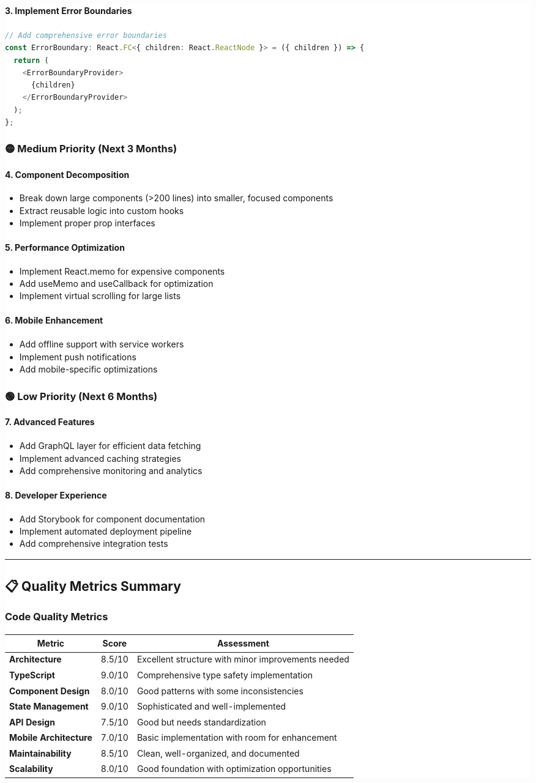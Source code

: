#### **3. Implement Error Boundaries**
```typescript
// Add comprehensive error boundaries
const ErrorBoundary: React.FC<{ children: React.ReactNode }> = ({ children }) => {
  return (
    <ErrorBoundaryProvider>
      {children}
    </ErrorBoundaryProvider>
  );
};
```

### **🟡 Medium Priority (Next 3 Months)**

#### **4. Component Decomposition**
- Break down large components (>200 lines) into smaller, focused components
- Extract reusable logic into custom hooks
- Implement proper prop interfaces

#### **5. Performance Optimization**
- Implement React.memo for expensive components
- Add useMemo and useCallback for optimization
- Implement virtual scrolling for large lists

#### **6. Mobile Enhancement**
- Add offline support with service workers
- Implement push notifications
- Add mobile-specific optimizations

### **🟢 Low Priority (Next 6 Months)**

#### **7. Advanced Features**
- Add GraphQL layer for efficient data fetching
- Implement advanced caching strategies
- Add comprehensive monitoring and analytics

#### **8. Developer Experience**
- Add Storybook for component documentation
- Implement automated deployment pipeline
- Add comprehensive integration tests

---

## 📋 Quality Metrics Summary

### **Code Quality Metrics**

| **Metric** | **Score** | **Assessment** |
|------------|-----------|----------------|
| **Architecture** | 8.5/10 | Excellent structure with minor improvements needed |
| **TypeScript** | 9.0/10 | Comprehensive type safety implementation |
| **Component Design** | 8.0/10 | Good patterns with some inconsistencies |
| **State Management** | 9.0/10 | Sophisticated and well-implemented |
| **API Design** | 7.5/10 | Good but needs standardization |
| **Mobile Architecture** | 7.0/10 | Basic implementation with room for enhancement |
| **Maintainability** | 8.5/10 | Clean, well-organized, and documented |
| **Scalability** | 8.0/10 | Good foundation with optimization opportunities |
